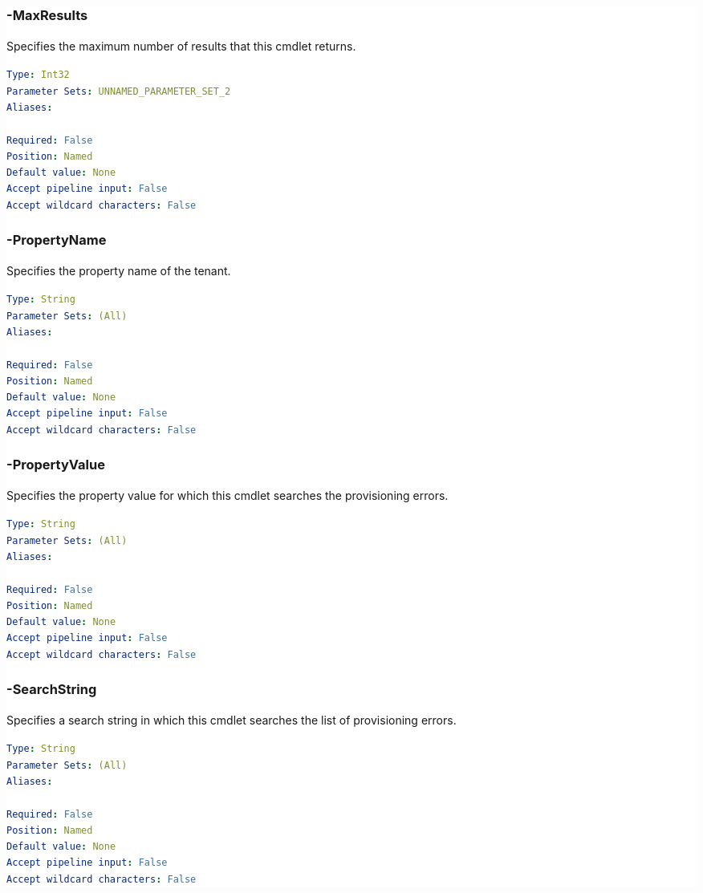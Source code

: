 ### -MaxResults
Specifies the maximum number of results that this cmdlet returns.

```yaml
Type: Int32
Parameter Sets: UNNAMED_PARAMETER_SET_2
Aliases: 

Required: False
Position: Named
Default value: None
Accept pipeline input: False
Accept wildcard characters: False
```

### -PropertyName
Specifies the property name of the tenant.

```yaml
Type: String
Parameter Sets: (All)
Aliases: 

Required: False
Position: Named
Default value: None
Accept pipeline input: False
Accept wildcard characters: False
```

### -PropertyValue
Specifies the property value for which this cmdlet searches the provisioning errors.

```yaml
Type: String
Parameter Sets: (All)
Aliases: 

Required: False
Position: Named
Default value: None
Accept pipeline input: False
Accept wildcard characters: False
```

### -SearchString
Specifies a search string in which this cmdlet searches the list of provisioning errors.

```yaml
Type: String
Parameter Sets: (All)
Aliases: 

Required: False
Position: Named
Default value: None
Accept pipeline input: False
Accept wildcard characters: False
```

